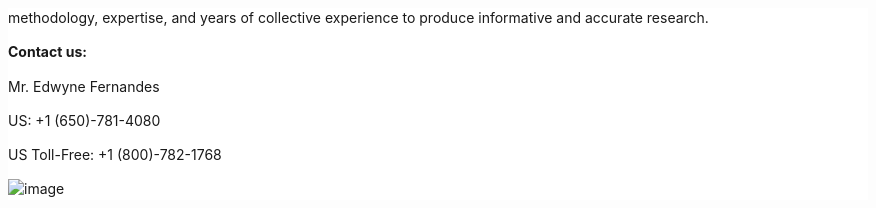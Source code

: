 methodology, expertise, and years of collective experience to produce informative and accurate research.</p><p id="" class=""><strong>Contact us:</strong></p><p id="" class="">Mr. Edwyne Fernandes</p><p id="" class="">US: +1 (650)-781-4080</p><p id="" class="">US Toll-Free: +1 (800)-782-1768</p>
![image](https://github.com/user-attachments/assets/1e7184e0-b4f3-41de-8887-705358cdba2e)
